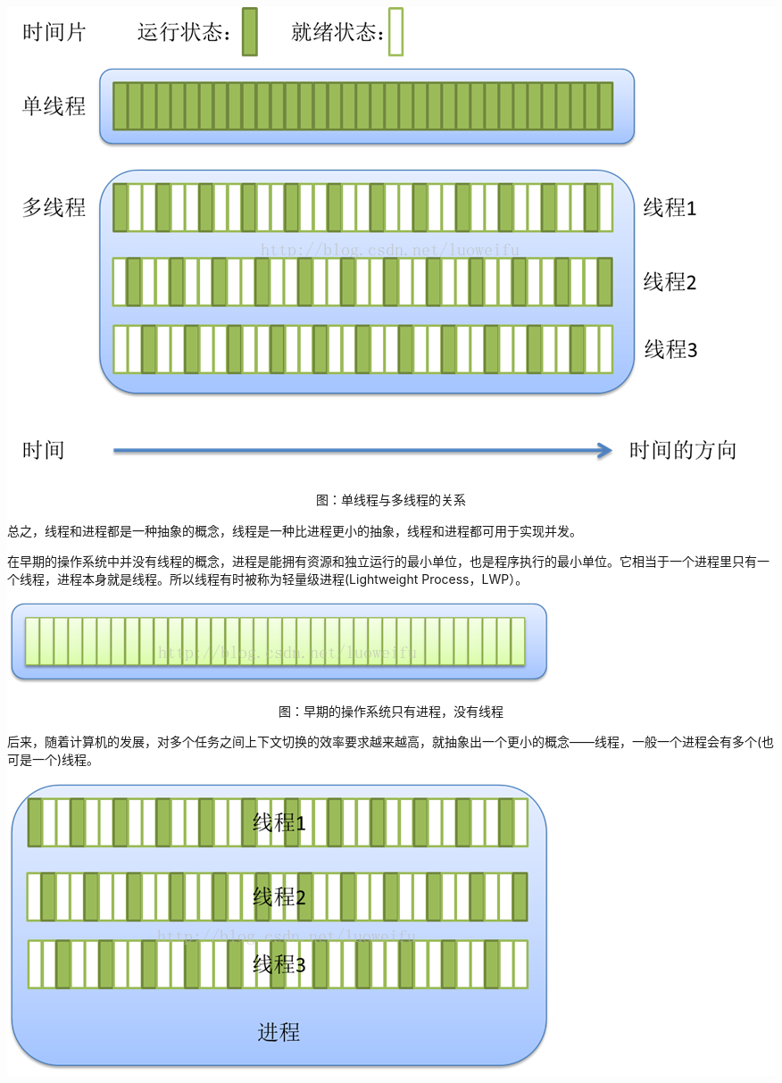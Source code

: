 ![avatar](pic/p29.png)

<center>图：单线程与多线程的关系</center>

总之，线程和进程都是一种抽象的概念，线程是一种比进程更小的抽象，线程和进程都可用于实现并发。

在早期的操作系统中并没有线程的概念，进程是能拥有资源和独立运行的最小单位，也是程序执行的最小单位。它相当于一个进程里只有一个线程，进程本身就是线程。所以线程有时被称为轻量级进程(Lightweight Process，LWP）。

![avatar](pic/p30.png)

<center>图：早期的操作系统只有进程，没有线程</center>

后来，随着计算机的发展，对多个任务之间上下文切换的效率要求越来越高，就抽象出一个更小的概念——线程，一般一个进程会有多个(也可是一个)线程。

![avatar](pic/p31.png)
